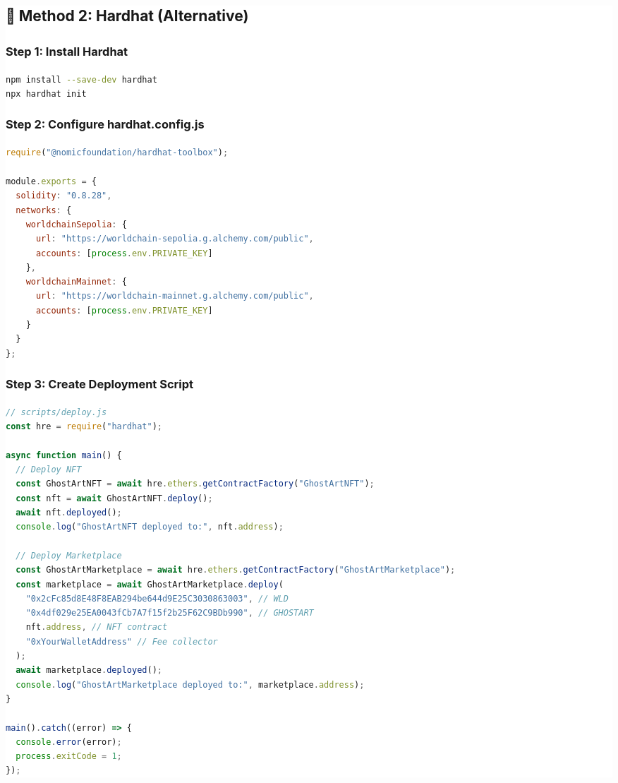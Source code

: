 ## 🔧 Method 2: Hardhat (Alternative)

### Step 1: Install Hardhat
```bash
npm install --save-dev hardhat
npx hardhat init
```

### Step 2: Configure hardhat.config.js
```javascript
require("@nomicfoundation/hardhat-toolbox");

module.exports = {
  solidity: "0.8.28",
  networks: {
    worldchainSepolia: {
      url: "https://worldchain-sepolia.g.alchemy.com/public",
      accounts: [process.env.PRIVATE_KEY]
    },
    worldchainMainnet: {
      url: "https://worldchain-mainnet.g.alchemy.com/public",
      accounts: [process.env.PRIVATE_KEY]
    }
  }
};
```

### Step 3: Create Deployment Script
```javascript
// scripts/deploy.js
const hre = require("hardhat");

async function main() {
  // Deploy NFT
  const GhostArtNFT = await hre.ethers.getContractFactory("GhostArtNFT");
  const nft = await GhostArtNFT.deploy();
  await nft.deployed();
  console.log("GhostArtNFT deployed to:", nft.address);

  // Deploy Marketplace
  const GhostArtMarketplace = await hre.ethers.getContractFactory("GhostArtMarketplace");
  const marketplace = await GhostArtMarketplace.deploy(
    "0x2cFc85d8E48F8EAB294be644d9E25C3030863003", // WLD
    "0x4df029e25EA0043fCb7A7f15f2b25F62C9BDb990", // GHOSTART
    nft.address, // NFT contract
    "0xYourWalletAddress" // Fee collector
  );
  await marketplace.deployed();
  console.log("GhostArtMarketplace deployed to:", marketplace.address);
}

main().catch((error) => {
  console.error(error);
  process.exitCode = 1;
});
```
